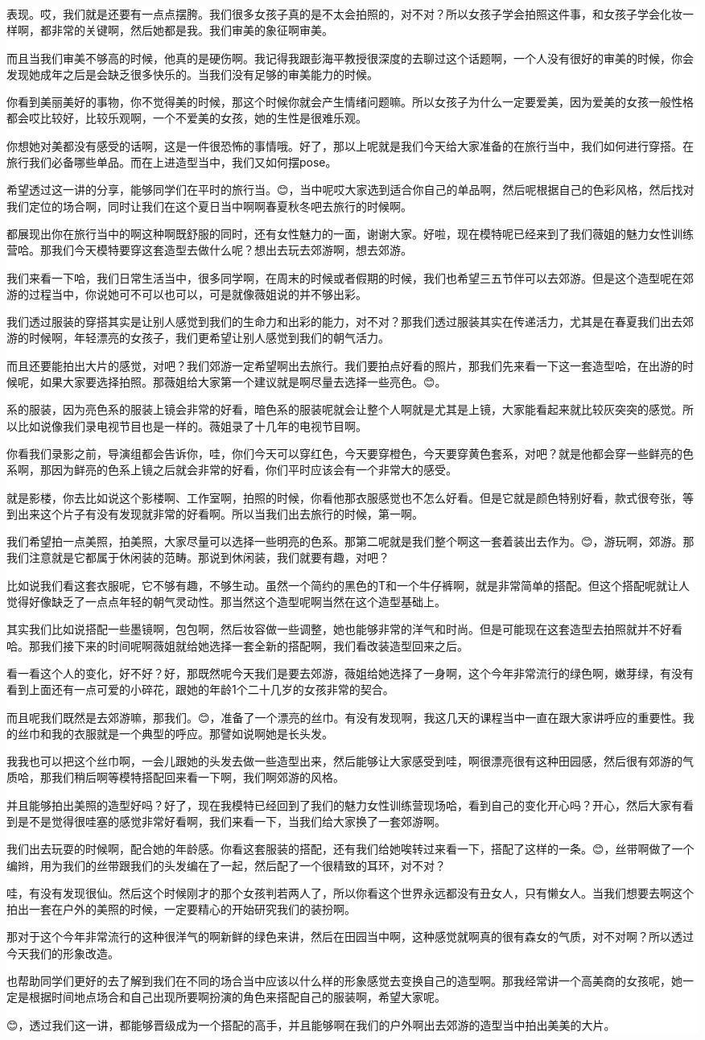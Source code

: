 表现。哎，我们就是还要有一点点摆胯。我们很多女孩子真的是不太会拍照的，对不对？所以女孩子学会拍照这件事，和女孩子学会化妆一样啊，都非常的关键啊，然后她都是我。我们审美的象征啊审美。

而且当我们审美不够高的时候，他真的是硬伤啊。我记得我跟彭海平教授很深度的去聊过这个话题啊，一个人没有很好的审美的时候，你会发现她成年之后是会缺乏很多快乐的。当我们没有足够的审美能力的时候。

你看到美丽美好的事物，你不觉得美的时候，那这个时候你就会产生情绪问题嘛。所以女孩子为什么一定要爱美，因为爱美的女孩一般性格都会哎比较好，比较乐观啊，一个不爱美的女孩，她的生性是很难乐观。

你想她对美都没有感受的话啊，这是一件很恐怖的事情哦。好了，那以上呢就是我们今天给大家准备的在旅行当中，我们如何进行穿搭。在旅行我们必备哪些单品。而在上进造型当中，我们又如何摆pose。

希望透过这一讲的分享，能够同学们在平时的旅行当。😊，当中呢哎大家选到适合你自己的单品啊，然后呢根据自己的色彩风格，然后找对我们定位的场合啊，同时让我们在这个夏日当中啊啊春夏秋冬吧去旅行的时候啊。

都展现出你在旅行当中的啊这种啊既舒服的同时，还有女性魅力的一面，谢谢大家。好啦，现在模特呢已经来到了我们薇姐的魅力女性训练营哈。那我们今天模特要穿这套造型去做什么呢？想出去玩去郊游啊，想去郊游。

我们来看一下哈，我们日常生活当中，很多同学啊，在周末的时候或者假期的时候，我们也希望三五节伴可以去郊游。但是这个造型呢在郊游的过程当中，你说她可不可以也可以，可是就像薇姐说的并不够出彩。

我们透过服装的穿搭其实是让别人感觉到我们的生命力和出彩的能力，对不对？那我们透过服装其实在传递活力，尤其是在春夏我们出去郊游的时候啊，年轻漂亮的女孩子，我们更希望让别人感觉到我们的朝气活力。

而且还要能拍出大片的感觉，对吧？我们郊游一定希望啊出去旅行。我们要拍点好看的照片，那我们先来看一下这一套造型哈，在出游的时候呢，如果大家要选择拍照。那薇姐给大家第一个建议就是啊尽量去选择一些亮色。😊。

系的服装，因为亮色系的服装上镜会非常的好看，暗色系的服装呢就会让整个人啊就是尤其是上镜，大家能看起来就比较灰突突的感觉。所以比如说像我们录电视节目也是一样的。薇姐录了十几年的电视节目啊。

你看我们录影之前，导演组都会告诉你，哇，你们今天可以穿红色，今天要穿橙色，今天要穿黄色套系，对吧？就是他都会穿一些鲜亮的色系啊，那因为鲜亮的色系上镜之后就会非常的好看，你们平时应该会有一个非常大的感受。

就是影楼，你去比如说这个影楼啊、工作室啊，拍照的时候，你看他那衣服感觉也不怎么好看。但是它就是颜色特别好看，款式很夸张，等到出来这个片子有没有发现就非常的好看啊。所以当我们出去旅行的时候，第一啊。

我们希望拍一点美照，拍美照，大家尽量可以选择一些明亮的色系。那第二呢就是我们整个啊这一套着装出去作为。😊，游玩啊，郊游。那我们注意就是它都属于休闲装的范畴。那说到休闲装，我们就要有趣，对吧？

比如说我们看这套衣服呢，它不够有趣，不够生动。虽然一个简约的黑色的T和一个牛仔裤啊，就是非常简单的搭配。但这个搭配呢就让人觉得好像缺乏了一点点年轻的朝气灵动性。那当然这个造型呢啊当然在这个造型基础上。

其实我们比如说搭配一些墨镜啊，包包啊，然后妆容做一些调整，她也能够非常的洋气和时尚。但是可能现在这套造型去拍照就并不好看哈。那我们接下来的时间呢啊薇姐就给她选择一套全新的搭配啊，我们看改装造型回来之后。

看一看这个人的变化，好不好？好，那既然呢今天我们是要去郊游，薇姐给她选择了一身啊，这个今年非常流行的绿色啊，嫩芽绿，有没有看到上面还有一点可爱的小碎花，跟她的年龄1个二十几岁的女孩非常的契合。

而且呢我们既然是去郊游嘛，那我们。😊，准备了一个漂亮的丝巾。有没有发现啊，我这几天的课程当中一直在跟大家讲呼应的重要性。我的丝巾和我的衣服就是一个典型的呼应。那譬如说啊她是长头发。

我我也可以把这个丝巾啊，一会儿跟她的头发去做一些造型出来，然后能够让大家感受到哇，啊很漂亮很有这种田园感，然后很有郊游的气质哈，那我们稍后啊等模特搭配回来看一下啊，我们啊郊游的风格。

并且能够拍出美照的造型好吗？好了，现在我模特已经回到了我们的魅力女性训练营现场哈，看到自己的变化开心吗？开心，然后大家有看到是不是觉得很哇塞的感觉非常好看啊，我们来看一下，当我们给大家换了一套郊游啊。

我们出去玩耍的时候啊，配合她的年龄感。你看这套服装的搭配，还有我们给她唉转过来看一下，搭配了这样的一条。😊，丝带啊做了一个编辫，用为我们的丝带跟我们的头发编在了一起，然后配了一个很精致的耳环，对不对？

哇，有没有发现很仙。然后这个时候刚才的那个女孩判若两人了，所以你看这个世界永远都没有丑女人，只有懒女人。当我们想要去啊这个拍出一套在户外的美照的时候，一定要精心的开始研究我们的装扮啊。

那对于这个今年非常流行的这种很洋气的啊新鲜的绿色来讲，然后在田园当中啊，这种感觉就啊真的很有森女的气质，对不对啊？所以透过今天我们的形象改造。

也帮助同学们更好的去了解到我们在不同的场合当中应该以什么样的形象感觉去变换自己的造型啊。那我经常讲一个高美商的女孩呢，她一定是根据时间地点场合和自己出现所要啊扮演的角色来搭配自己的服装啊，希望大家呢。

😊，透过我们这一讲，都能够晋级成为一个搭配的高手，并且能够啊在我们的户外啊出去郊游的造型当中拍出美美的大片。

